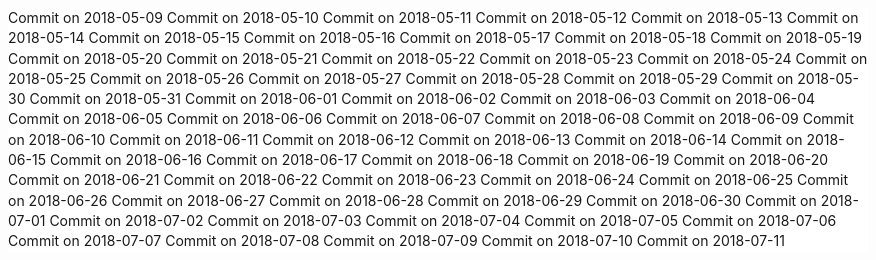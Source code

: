 Commit on 2018-05-09
Commit on 2018-05-10
Commit on 2018-05-11
Commit on 2018-05-12
Commit on 2018-05-13
Commit on 2018-05-14
Commit on 2018-05-15
Commit on 2018-05-16
Commit on 2018-05-17
Commit on 2018-05-18
Commit on 2018-05-19
Commit on 2018-05-20
Commit on 2018-05-21
Commit on 2018-05-22
Commit on 2018-05-23
Commit on 2018-05-24
Commit on 2018-05-25
Commit on 2018-05-26
Commit on 2018-05-27
Commit on 2018-05-28
Commit on 2018-05-29
Commit on 2018-05-30
Commit on 2018-05-31
Commit on 2018-06-01
Commit on 2018-06-02
Commit on 2018-06-03
Commit on 2018-06-04
Commit on 2018-06-05
Commit on 2018-06-06
Commit on 2018-06-07
Commit on 2018-06-08
Commit on 2018-06-09
Commit on 2018-06-10
Commit on 2018-06-11
Commit on 2018-06-12
Commit on 2018-06-13
Commit on 2018-06-14
Commit on 2018-06-15
Commit on 2018-06-16
Commit on 2018-06-17
Commit on 2018-06-18
Commit on 2018-06-19
Commit on 2018-06-20
Commit on 2018-06-21
Commit on 2018-06-22
Commit on 2018-06-23
Commit on 2018-06-24
Commit on 2018-06-25
Commit on 2018-06-26
Commit on 2018-06-27
Commit on 2018-06-28
Commit on 2018-06-29
Commit on 2018-06-30
Commit on 2018-07-01
Commit on 2018-07-02
Commit on 2018-07-03
Commit on 2018-07-04
Commit on 2018-07-05
Commit on 2018-07-06
Commit on 2018-07-07
Commit on 2018-07-08
Commit on 2018-07-09
Commit on 2018-07-10
Commit on 2018-07-11